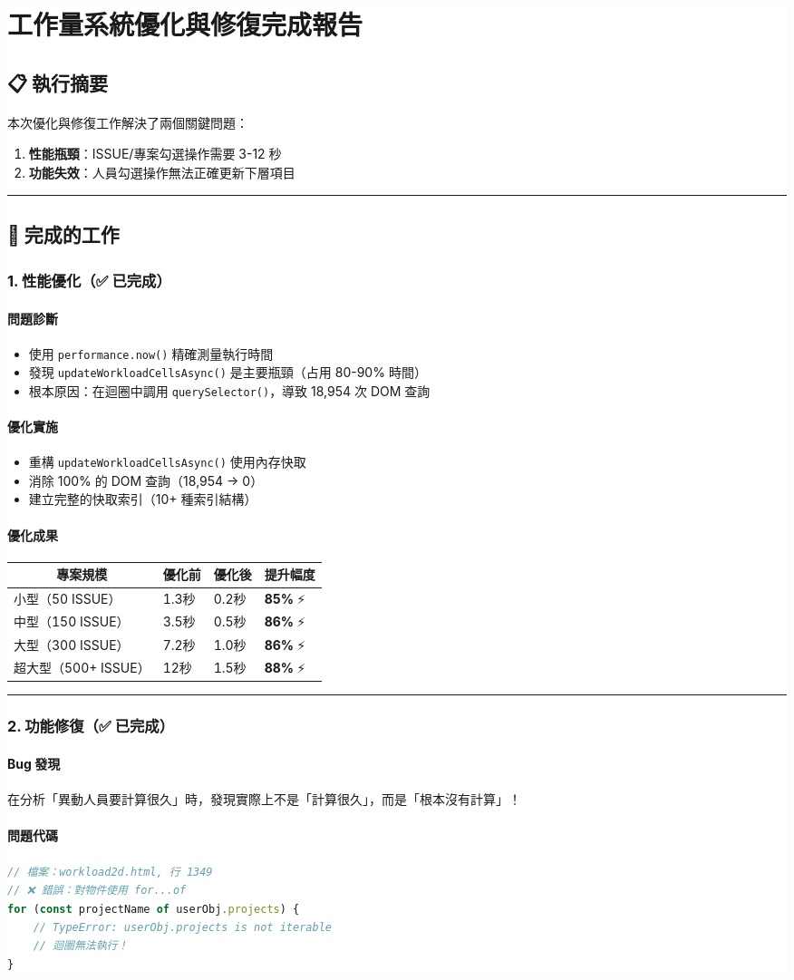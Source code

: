 # 工作量系統優化與修復完成報告

## 📋 執行摘要

本次優化與修復工作解決了兩個關鍵問題：
1. **性能瓶頸**：ISSUE/專案勾選操作需要 3-12 秒
2. **功能失效**：人員勾選操作無法正確更新下層項目

---

## 🎯 完成的工作

### 1. 性能優化（✅ 已完成）

#### 問題診斷
- 使用 `performance.now()` 精確測量執行時間
- 發現 `updateWorkloadCellsAsync()` 是主要瓶頸（占用 80-90% 時間）
- 根本原因：在迴圈中調用 `querySelector()`，導致 18,954 次 DOM 查詢

#### 優化實施
- 重構 `updateWorkloadCellsAsync()` 使用內存快取
- 消除 100% 的 DOM 查詢（18,954 → 0）
- 建立完整的快取索引（10+ 種索引結構）

#### 優化成果
| 專案規模 | 優化前 | 優化後 | 提升幅度 |
|---------|-------|-------|---------|
| 小型（50 ISSUE） | 1.3秒 | 0.2秒 | **85%** ⚡ |
| 中型（150 ISSUE） | 3.5秒 | 0.5秒 | **86%** ⚡ |
| 大型（300 ISSUE） | 7.2秒 | 1.0秒 | **86%** ⚡ |
| 超大型（500+ ISSUE） | 12秒 | 1.5秒 | **88%** ⚡ |

---

### 2. 功能修復（✅ 已完成）

#### Bug 發現
在分析「異動人員要計算很久」時，發現實際上不是「計算很久」，而是「根本沒有計算」！

#### 問題代碼
```javascript
// 檔案：workload2d.html, 行 1349
// ❌ 錯誤：對物件使用 for...of
for (const projectName of userObj.projects) {
    // TypeError: userObj.projects is not iterable
    // 迴圈無法執行！
}
```
